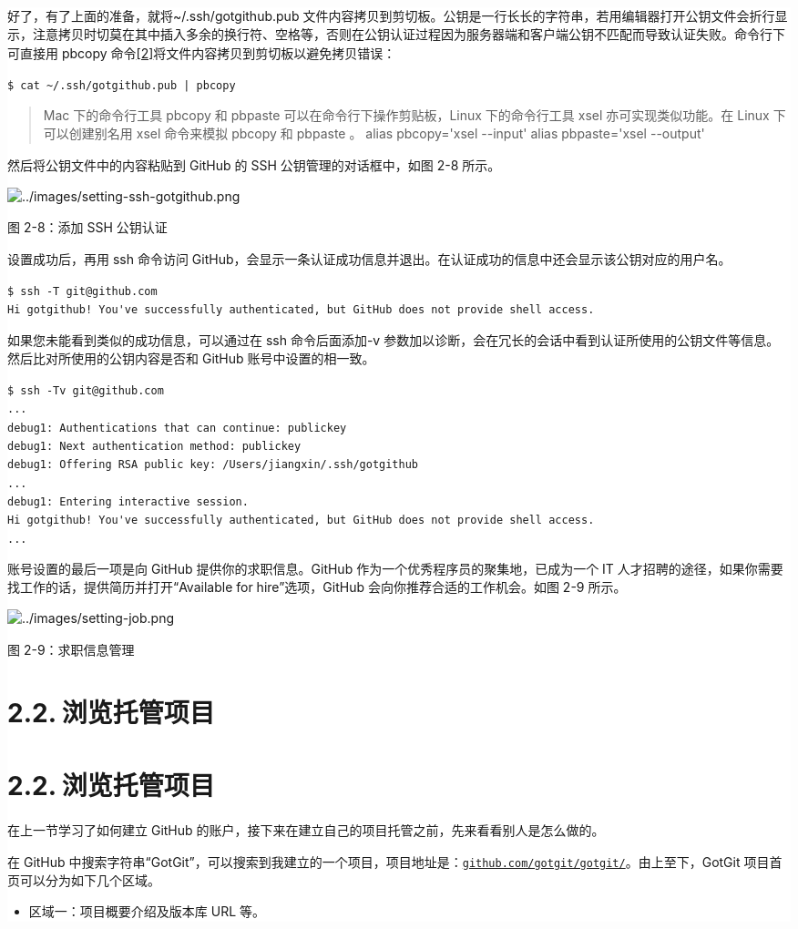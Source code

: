 好了，有了上面的准备，就将~/.ssh/gotgithub.pub 文件内容拷贝到剪切板。公钥是一行长长的字符串，若用编辑器打开公钥文件会折行显示，注意拷贝时切莫在其中插入多余的换行符、空格等，否则在公钥认证过程因为服务器端和客户端公钥不匹配而导致认证失败。命令行下可直接用 pbcopy 命令[[2]](http://www.worldhello.net/gotgithub/02-join-github/010-account-setup.html#id4)将文件内容拷贝到剪切板以避免拷贝错误：

```
$ cat ~/.ssh/gotgithub.pub | pbcopy 
```

> Mac 下的命令行工具 pbcopy 和 pbpaste 可以在命令行下操作剪贴板，Linux 下的命令行工具 xsel 亦可实现类似功能。在 Linux 下可以创建别名用 xsel 命令来模拟 pbcopy 和 pbpaste 。 alias pbcopy='xsel --input' alias pbpaste='xsel --output'

然后将公钥文件中的内容粘贴到 GitHub 的 SSH 公钥管理的对话框中，如图 2-8 所示。

![../images/setting-ssh-gotgithub.png](http://box.kancloud.cn/2015-07-09_559de02c85ecf.png)

图 2-8：添加 SSH 公钥认证

设置成功后，再用 ssh 命令访问 GitHub，会显示一条认证成功信息并退出。在认证成功的信息中还会显示该公钥对应的用户名。

```
$ ssh -T git@github.com
Hi gotgithub! You've successfully authenticated, but GitHub does not provide shell access. 
```

如果您未能看到类似的成功信息，可以通过在 ssh 命令后面添加-v 参数加以诊断，会在冗长的会话中看到认证所使用的公钥文件等信息。然后比对所使用的公钥内容是否和 GitHub 账号中设置的相一致。

```
$ ssh -Tv git@github.com
...
debug1: Authentications that can continue: publickey
debug1: Next authentication method: publickey
debug1: Offering RSA public key: /Users/jiangxin/.ssh/gotgithub
...
debug1: Entering interactive session.
Hi gotgithub! You've successfully authenticated, but GitHub does not provide shell access.
... 
```

账号设置的最后一项是向 GitHub 提供你的求职信息。GitHub 作为一个优秀程序员的聚集地，已成为一个 IT 人才招聘的途径，如果你需要找工作的话，提供简历并打开“Available for hire”选项，GitHub 会向你推荐合适的工作机会。如图 2-9 所示。

![../images/setting-job.png](http://box.kancloud.cn/2015-07-09_559de02ee2a5e.png)

图 2-9：求职信息管理

# 2.2\. 浏览托管项目

# 2.2\. 浏览托管项目

在上一节学习了如何建立 GitHub 的账户，接下来在建立自己的项目托管之前，先来看看别人是怎么做的。

在 GitHub 中搜索字符串“GotGit”，可以搜索到我建立的一个项目，项目地址是：[`github.com/gotgit/gotgit/`](https://github.com/gotgit/gotgit/)。由上至下，GotGit 项目首页可以分为如下几个区域。

*   区域一：项目概要介绍及版本库 URL 等。
